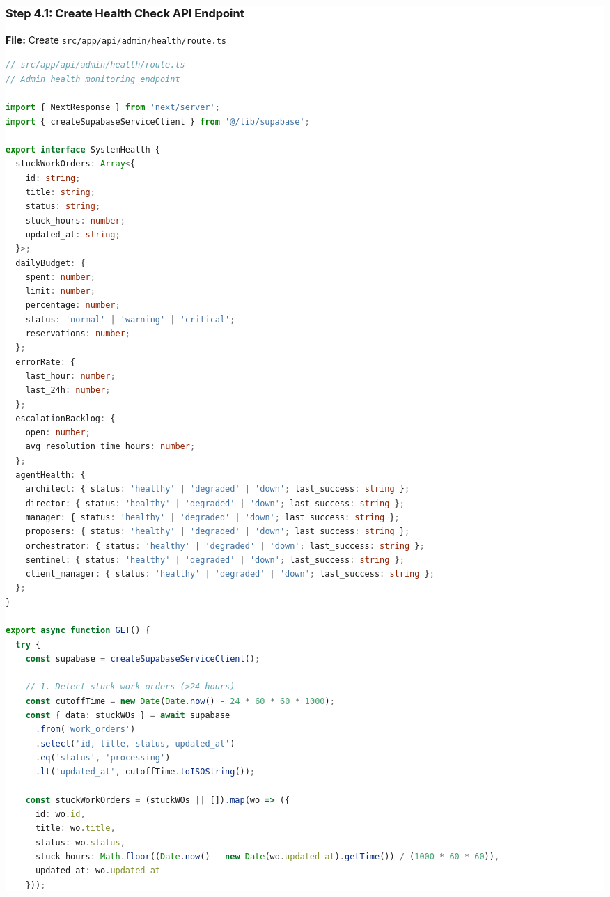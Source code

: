 ### Step 4.1: Create Health Check API Endpoint

**File:** Create `src/app/api/admin/health/route.ts`

```typescript
// src/app/api/admin/health/route.ts
// Admin health monitoring endpoint

import { NextResponse } from 'next/server';
import { createSupabaseServiceClient } from '@/lib/supabase';

export interface SystemHealth {
  stuckWorkOrders: Array<{
    id: string;
    title: string;
    status: string;
    stuck_hours: number;
    updated_at: string;
  }>;
  dailyBudget: {
    spent: number;
    limit: number;
    percentage: number;
    status: 'normal' | 'warning' | 'critical';
    reservations: number;
  };
  errorRate: {
    last_hour: number;
    last_24h: number;
  };
  escalationBacklog: {
    open: number;
    avg_resolution_time_hours: number;
  };
  agentHealth: {
    architect: { status: 'healthy' | 'degraded' | 'down'; last_success: string };
    director: { status: 'healthy' | 'degraded' | 'down'; last_success: string };
    manager: { status: 'healthy' | 'degraded' | 'down'; last_success: string };
    proposers: { status: 'healthy' | 'degraded' | 'down'; last_success: string };
    orchestrator: { status: 'healthy' | 'degraded' | 'down'; last_success: string };
    sentinel: { status: 'healthy' | 'degraded' | 'down'; last_success: string };
    client_manager: { status: 'healthy' | 'degraded' | 'down'; last_success: string };
  };
}

export async function GET() {
  try {
    const supabase = createSupabaseServiceClient();

    // 1. Detect stuck work orders (>24 hours)
    const cutoffTime = new Date(Date.now() - 24 * 60 * 60 * 1000);
    const { data: stuckWOs } = await supabase
      .from('work_orders')
      .select('id, title, status, updated_at')
      .eq('status', 'processing')
      .lt('updated_at', cutoffTime.toISOString());

    const stuckWorkOrders = (stuckWOs || []).map(wo => ({
      id: wo.id,
      title: wo.title,
      status: wo.status,
      stuck_hours: Math.floor((Date.now() - new Date(wo.updated_at).getTime()) / (1000 * 60 * 60)),
      updated_at: wo.updated_at
    }));
```
